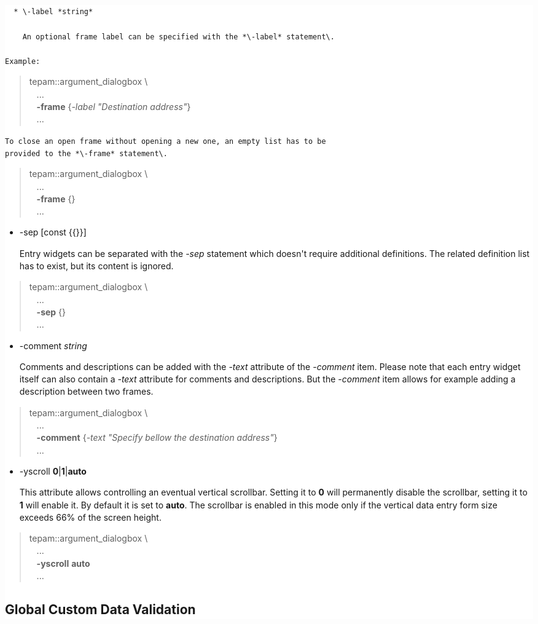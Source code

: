       * \-label *string*

        An optional frame label can be specified with the *\-label* statement\.

    Example:

> tepam::argument\_dialogbox \\  
> &nbsp;&nbsp;&nbsp;\.\.\.  
> &nbsp;&nbsp;&nbsp;__\-frame__ \{*\-label "Destination address"*\}  
> &nbsp;&nbsp;&nbsp;\.\.\.

    To close an open frame without opening a new one, an empty list has to be
    provided to the *\-frame* statement\.

> tepam::argument\_dialogbox \\  
> &nbsp;&nbsp;&nbsp;\.\.\.  
> &nbsp;&nbsp;&nbsp;__\-frame__ \{\}  
> &nbsp;&nbsp;&nbsp;\.\.\.

  - \-sep \[const \{\{\}\}\]

    Entry widgets can be separated with the *\-sep* statement which doesn't
    require additional definitions\. The related definition list has to exist,
    but its content is ignored\.

> tepam::argument\_dialogbox \\  
> &nbsp;&nbsp;&nbsp;\.\.\.  
> &nbsp;&nbsp;&nbsp;__\-sep__ \{\}  
> &nbsp;&nbsp;&nbsp;\.\.\.

  - \-comment *string*

    Comments and descriptions can be added with the *\-text* attribute of the
    *\-comment* item\. Please note that each entry widget itself can also
    contain a *\-text* attribute for comments and descriptions\. But the
    *\-comment* item allows for example adding a description between two
    frames\.

> tepam::argument\_dialogbox \\  
> &nbsp;&nbsp;&nbsp;\.\.\.  
> &nbsp;&nbsp;&nbsp;__\-comment__ \{*\-text "Specify bellow the destination address"*\}  
> &nbsp;&nbsp;&nbsp;\.\.\.

  - \-yscroll __0__&#124;__1__&#124;__auto__

    This attribute allows controlling an eventual vertical scrollbar\. Setting it
    to __0__ will permanently disable the scrollbar, setting it to __1__
    will enable it\. By default it is set to __auto__\. The scrollbar is
    enabled in this mode only if the vertical data entry form size exceeds 66%
    of the screen height\.

> tepam::argument\_dialogbox \\  
> &nbsp;&nbsp;&nbsp;\.\.\.  
> &nbsp;&nbsp;&nbsp;__\-yscroll__ __auto__  
> &nbsp;&nbsp;&nbsp;\.\.\.

## <a name='subsection3'></a>Global Custom Data Validation


[//000000001]: # (tepam::argument\_dialogbox \- Tcl's Enhanced Procedure and Argument Manager)
[//000000002]: # (Generated from file 'tepam\_argument\_dialogbox\.man' by tcllib/doctools with format 'markdown')
[//000000003]: # (Copyright &copy; 2009\-2013, Andreas Drollinger)
[//000000004]: # (tepam::argument\_dialogbox\(n\) 0\.5\.0 tcllib "Tcl's Enhanced Procedure and Argument Manager")